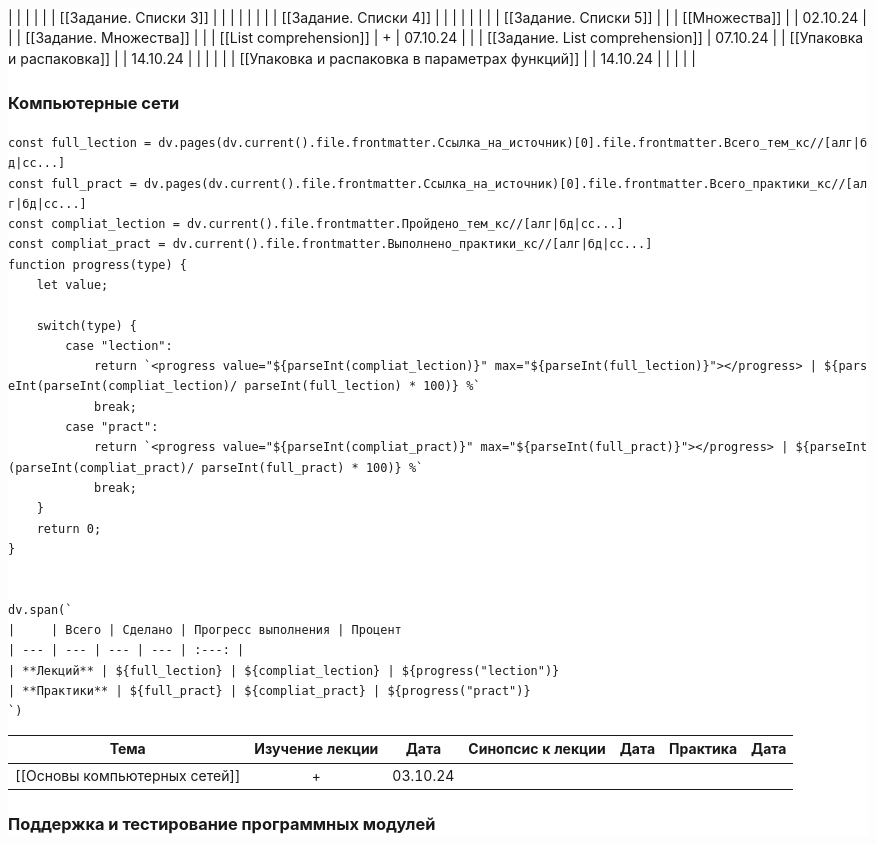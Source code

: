 |                                                            |                 |          |                   |      |                     [[Задание. Списки 3]]                      |          |
|                                                            |                 |          |                   |      |                     [[Задание. Списки 4]]                      |          |
|                                                            |                 |          |                   |      |                     [[Задание. Списки 5]]                      |          |
| [[Множества]]                                              |                 | 02.10.24 |                   |      |                     [[Задание. Множества]]                     |          |
| [[List comprehension]]                                     |        +        | 07.10.24 |                   |      |                [[Задание. List comprehension]]                 | 07.10.24 |
| [[Упаковка и распаковка]]                                  |                 | 14.10.24 |                   |      |                                                                |          |
| [[Упаковка и распаковка в параметрах функций]]             |                 | 14.10.24 |                   |      |                                                                |          |
### Компьютерные сети

```dataviewjs
const full_lection = dv.pages(dv.current().file.frontmatter.Ссылка_на_источник)[0].file.frontmatter.Всего_тем_кс//[алг|бд|сс...]
const full_pract = dv.pages(dv.current().file.frontmatter.Ссылка_на_источник)[0].file.frontmatter.Всего_практики_кс//[алг|бд|сс...]
const compliat_lection = dv.current().file.frontmatter.Пройдено_тем_кс//[алг|бд|сс...]
const compliat_pract = dv.current().file.frontmatter.Выполнено_практики_кс//[алг|бд|сс...]
function progress(type) {
    let value;
    
    switch(type) {
        case "lection": 
			return `<progress value="${parseInt(compliat_lection)}" max="${parseInt(full_lection)}"></progress> | ${parseInt(parseInt(compliat_lection)/ parseInt(full_lection) * 100)} %`
            break;
        case "pract":
			return `<progress value="${parseInt(compliat_pract)}" max="${parseInt(full_pract)}"></progress> | ${parseInt(parseInt(compliat_pract)/ parseInt(full_pract) * 100)} %`
            break;
    }
    return 0;
}


dv.span(`
|     | Всего | Сделано | Прогресс выполнения | Процент 
| --- | --- | --- | --- | :---: |
| **Лекций** | ${full_lection} | ${compliat_lection} | ${progress("lection")}
| **Практики** | ${full_pract} | ${compliat_pract} | ${progress("pract")}
`)
```

| Тема                          | Изучение лекции | Дата     | Синопсис к лекции | Дата | Практика | Дата |
| ----------------------------- | :-------------: | -------- | :---------------: | ---- | :------: | ---- |
| [[Основы компьютерных сетей]] |        +        | 03.10.24 |                   |      |          |      |
### Поддержка и тестирование программных модулей
